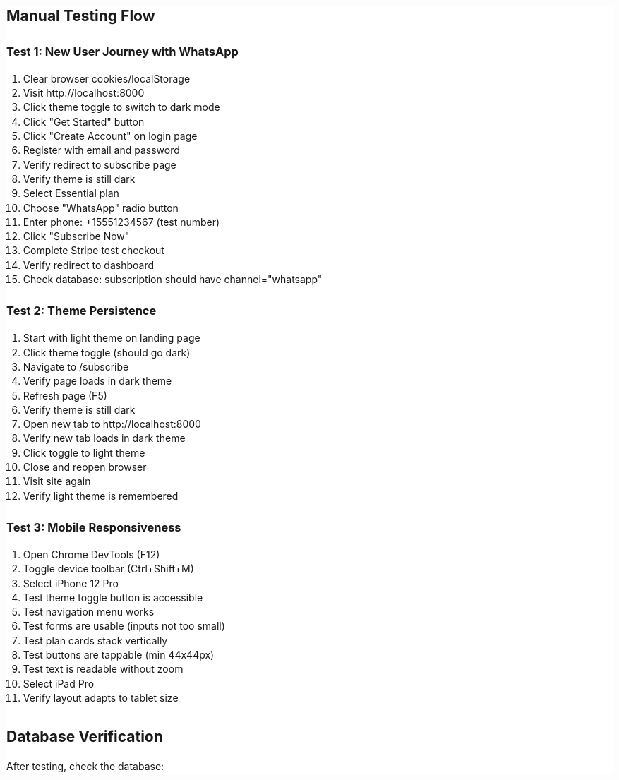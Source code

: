 ## Manual Testing Flow

### Test 1: New User Journey with WhatsApp
1. Clear browser cookies/localStorage
2. Visit http://localhost:8000
3. Click theme toggle to switch to dark mode
4. Click "Get Started" button
5. Click "Create Account" on login page
6. Register with email and password
7. Verify redirect to subscribe page
8. Verify theme is still dark
9. Select Essential plan
10. Choose "WhatsApp" radio button
11. Enter phone: +15551234567 (test number)
12. Click "Subscribe Now"
13. Complete Stripe test checkout
14. Verify redirect to dashboard
15. Check database: subscription should have channel="whatsapp"

### Test 2: Theme Persistence
1. Start with light theme on landing page
2. Click theme toggle (should go dark)
3. Navigate to /subscribe
4. Verify page loads in dark theme
5. Refresh page (F5)
6. Verify theme is still dark
7. Open new tab to http://localhost:8000
8. Verify new tab loads in dark theme
9. Click toggle to light theme
10. Close and reopen browser
11. Visit site again
12. Verify light theme is remembered

### Test 3: Mobile Responsiveness
1. Open Chrome DevTools (F12)
2. Toggle device toolbar (Ctrl+Shift+M)
3. Select iPhone 12 Pro
4. Test theme toggle button is accessible
5. Test navigation menu works
6. Test forms are usable (inputs not too small)
7. Test plan cards stack vertically
8. Test buttons are tappable (min 44x44px)
9. Test text is readable without zoom
10. Select iPad Pro
11. Verify layout adapts to tablet size

## Database Verification

After testing, check the database:
